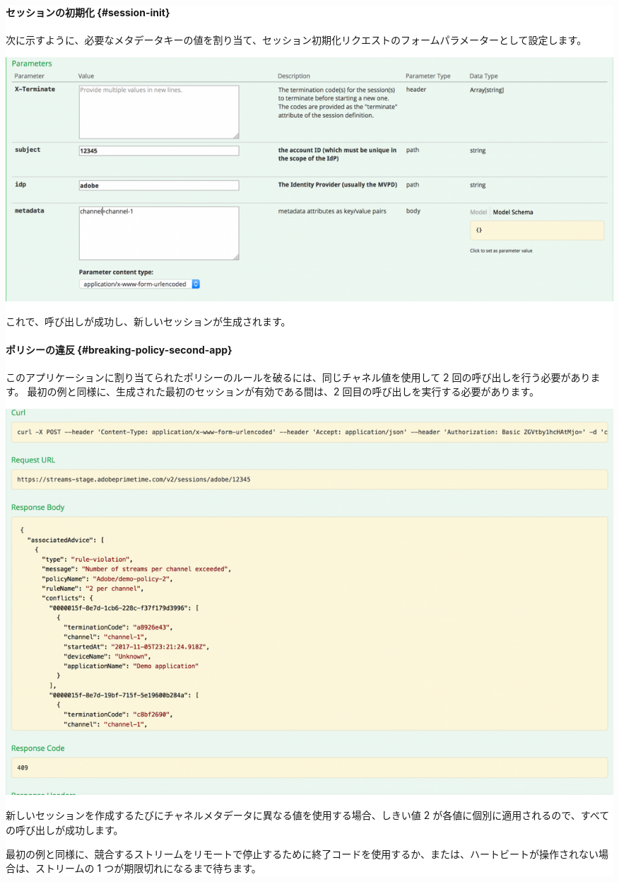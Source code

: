 
#### セッションの初期化 {#session-init}

次に示すように、必要なメタデータキーの値を割り当て、セッション初期化リクエストのフォームパラメーターとして設定します。

![](assets/session-init-params-secndapp.png)

これで、呼び出しが成功し、新しいセッションが生成されます。


#### ポリシーの違反 {#breaking-policy-second-app}

このアプリケーションに割り当てられたポリシーのルールを破るには、同じチャネル値を使用して 2 回の呼び出しを行う必要があります。 最初の例と同様に、生成された最初のセッションが有効である間は、2 回目の呼び出しを実行する必要があります。

![](assets/breaking-policy-secnd-app.png)

新しいセッションを作成するたびにチャネルメタデータに異なる値を使用する場合、しきい値 2 が各値に個別に適用されるので、すべての呼び出しが成功します。

最初の例と同様に、競合するストリームをリモートで停止するために終了コードを使用するか、または、ハートビートが操作されない場合は、ストリームの 1 つが期限切れになるまで待ちます。
